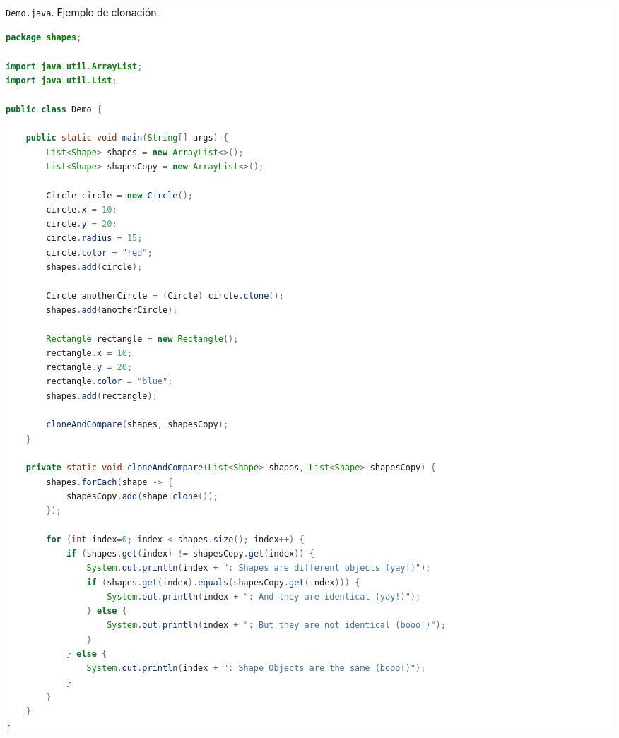 `Demo.java`. Ejemplo de clonación.

```java
package shapes;

import java.util.ArrayList;
import java.util.List;

public class Demo {

    public static void main(String[] args) {
        List<Shape> shapes = new ArrayList<>();
        List<Shape> shapesCopy = new ArrayList<>();

        Circle circle = new Circle();
        circle.x = 10;
        circle.y = 20;
        circle.radius = 15;
        circle.color = "red";
        shapes.add(circle);

        Circle anotherCircle = (Circle) circle.clone();
        shapes.add(anotherCircle);

        Rectangle rectangle = new Rectangle();
        rectangle.x = 10;
        rectangle.y = 20;
        rectangle.color = "blue";
        shapes.add(rectangle);

        cloneAndCompare(shapes, shapesCopy);
    }
    
    private static void cloneAndCompare(List<Shape> shapes, List<Shape> shapesCopy) {
        shapes.forEach(shape -> {
            shapesCopy.add(shape.clone());
        });

        for (int index=0; index < shapes.size(); index++) {
            if (shapes.get(index) != shapesCopy.get(index)) {
                System.out.println(index + ": Shapes are different objects (yay!)");
                if (shapes.get(index).equals(shapesCopy.get(index))) {
                    System.out.println(index + ": And they are identical (yay!)");
                } else {
                    System.out.println(index + ": But they are not identical (booo!)");
                }
            } else {
                System.out.println(index + ": Shape Objects are the same (booo!)");
            }
        }
    }
}
```
